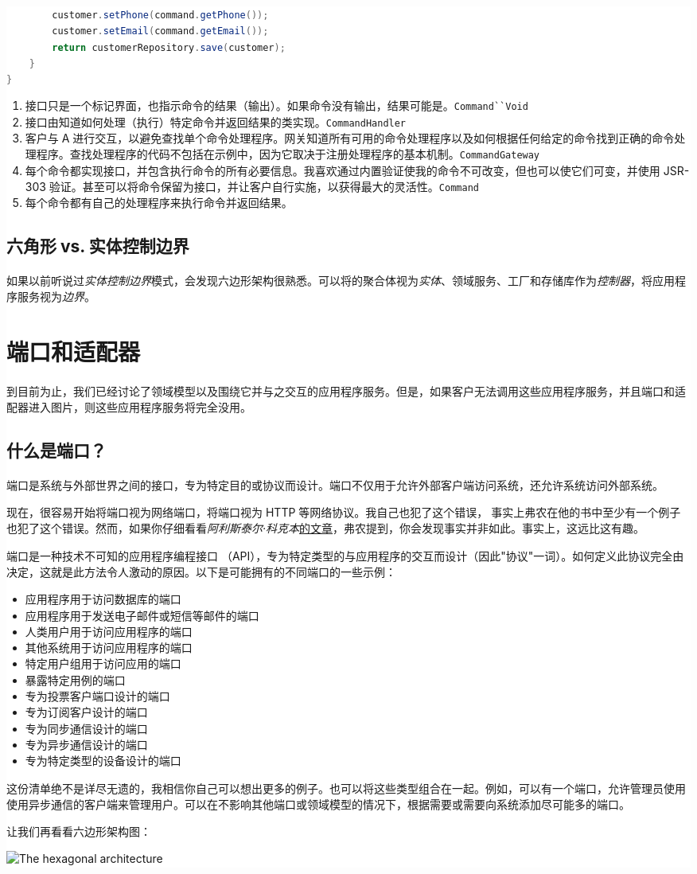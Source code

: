 ```java
        customer.setPhone(command.getPhone());
        customer.setEmail(command.getEmail());
        return customerRepository.save(customer);
    }
}
```



1. 接口只是一个标记界面，也指示命令的结果（输出）。如果命令没有输出，结果可能是。`Command``Void`
2. 接口由知道如何处理（执行）特定命令并返回结果的类实现。`CommandHandler`
3. 客户与 A 进行交互，以避免查找单个命令处理程序。网关知道所有可用的命令处理程序以及如何根据任何给定的命令找到正确的命令处理程序。查找处理程序的代码不包括在示例中，因为它取决于注册处理程序的基本机制。`CommandGateway`
4. 每个命令都实现接口，并包含执行命令的所有必要信息。我喜欢通过内置验证使我的命令不可改变，但也可以使它们可变，并使用 JSR-303 验证。甚至可以将命令保留为接口，并让客户自行实施，以获得最大的灵活性。`Command`
5. 每个命令都有自己的处理程序来执行命令并返回结果。

## 六角形 vs. 实体控制边界

如果以前听说过*实体控制边界*模式，会发现六边形架构很熟悉。可以将的聚合体视为*实体*、领域服务、工厂和存储库作为*控制器*，将应用程序服务视为*边界*。

# 端口和适配器

到目前为止，我们已经讨论了领域模型以及围绕它并与之交互的应用程序服务。但是，如果客户无法调用这些应用程序服务，并且端口和适配器进入图片，则这些应用程序服务将完全没用。

## 什么是端口？

端口是系统与外部世界之间的接口，专为特定目的或协议而设计。端口不仅用于允许外部客户端访问系统，还允许系统访问外部系统。

现在，很容易开始将端口视为网络端口，将端口视为 HTTP 等网络协议。我自己也犯了这个错误， 事实上弗农在他的书中至少有一个例子也犯了这个错误。然而，如果你仔细看看*阿利斯泰尔·科克本*[的文章](https://alistair.cockburn.us/hexagonal-architecture/)，弗农提到，你会发现事实并非如此。事实上，这远比这有趣。

端口是一种技术不可知的应用程序编程接口 （API），专为特定类型的与应用程序的交互而设计（因此"协议"一词）。如何定义此协议完全由决定，这就是此方法令人激动的原因。以下是可能拥有的不同端口的一些示例：

- 应用程序用于访问数据库的端口
- 应用程序用于发送电子邮件或短信等邮件的端口
- 人类用户用于访问应用程序的端口
- 其他系统用于访问应用程序的端口
- 特定用户组用于访问应用的端口
- 暴露特定用例的端口
- 专为投票客户端口设计的端口
- 专为订阅客户设计的端口
- 专为同步通信设计的端口
- 专为异步通信设计的端口
- 专为特定类型的设备设计的端口

这份清单绝不是详尽无遗的，我相信你自己可以想出更多的例子。也可以将这些类型组合在一起。例如，可以有一个端口，允许管理员使用使用异步通信的客户端来管理用户。可以在不影响其他端口或领域模型的情况下，根据需要或需要向系统添加尽可能多的端口。

让我们再看看六边形架构图：

![The hexagonal architecture](https://cdn.jsdelivr.net/gh/zshipu/images/202110102057150.png)

